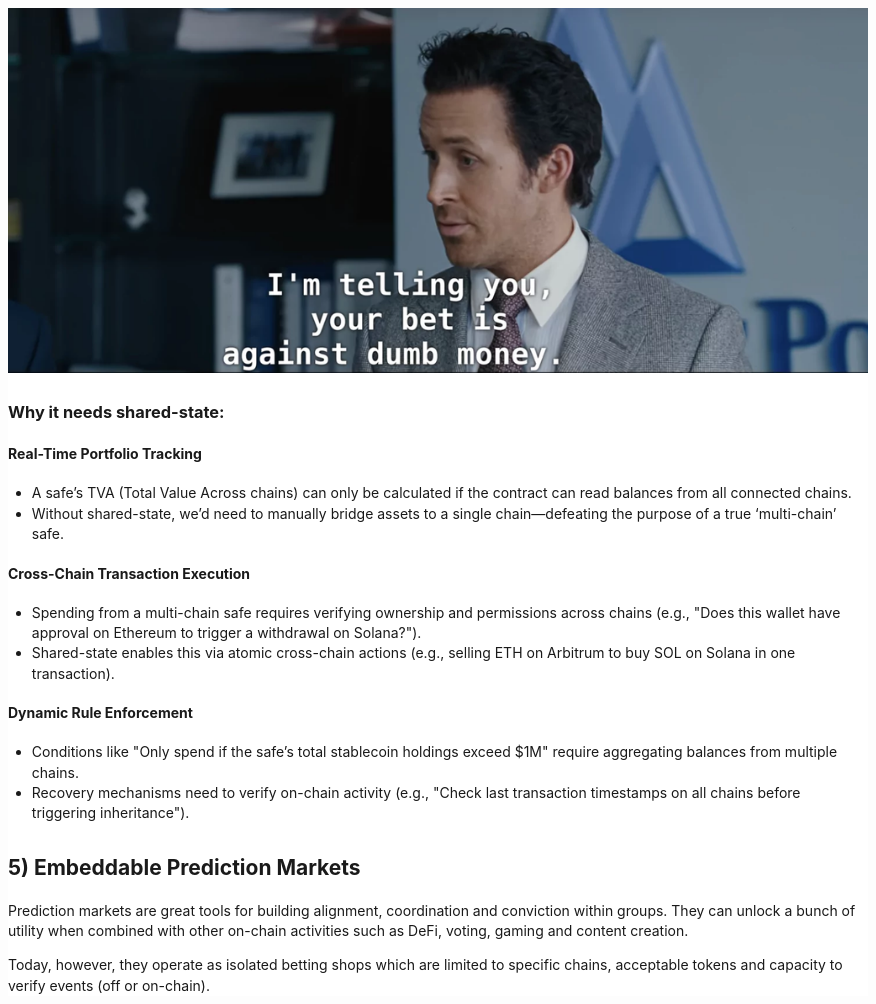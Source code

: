 ![Fifth Image of Apps Possible Only with Shared State - Vol.2](./image-5.webp)




### Why it needs shared-state:
#### Real-Time Portfolio Tracking
- A safe’s TVA (Total Value Across chains) can only be calculated if the contract can read balances from all connected chains.
- Without shared-state, we’d need to manually bridge assets to a single chain—defeating the purpose of a true ‘multi-chain’ safe.

#### Cross-Chain Transaction Execution
- Spending from a multi-chain safe requires verifying ownership and permissions across chains (e.g., "Does this wallet have approval on Ethereum to trigger a withdrawal on Solana?").
- Shared-state enables this via atomic cross-chain actions (e.g., selling ETH on Arbitrum to buy SOL on Solana in one transaction).

#### Dynamic Rule Enforcement
- Conditions like "Only spend if the safe’s total stablecoin holdings exceed $1M" require aggregating balances from multiple chains.
- Recovery mechanisms need to verify on-chain activity (e.g., "Check last transaction timestamps on all chains before triggering inheritance").


## 5) Embeddable Prediction Markets

Prediction markets are great tools for building alignment, coordination and conviction within groups. They can unlock a bunch of utility when combined with other on-chain activities such as DeFi, voting, gaming and content creation.

Today, however, they operate as isolated betting shops which are limited to specific chains, acceptable tokens and capacity to verify events (off or on-chain).
